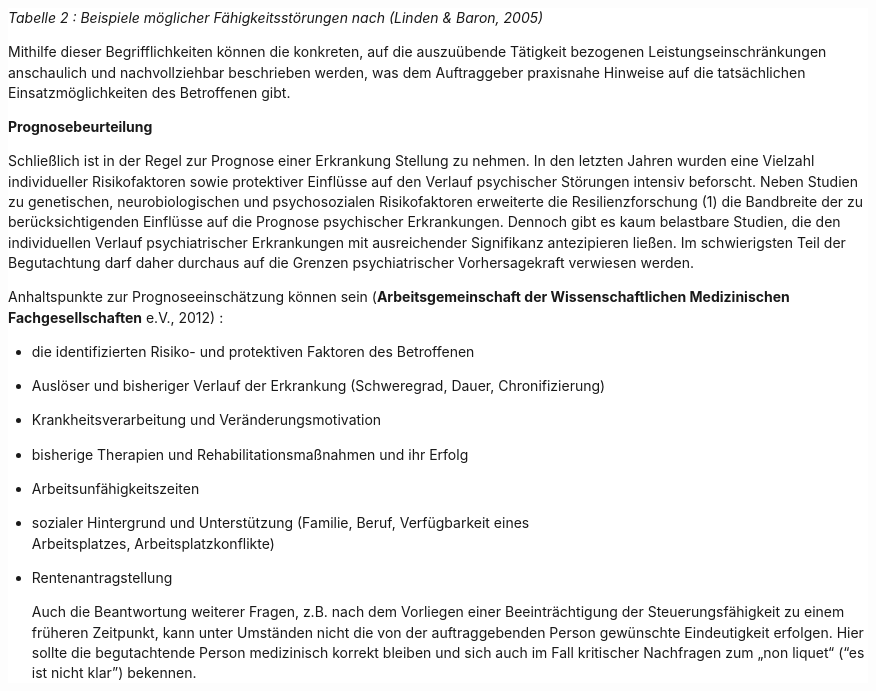 *Tab<span class="approved-insertion" data-user="20" data-username="ptinnemann" data-date="26165670">elle</span>
2 : Beispiele möglicher Fähigkeitsstörungen nach
<span class="approved-insertion" data-user="20" data-username="ptinnemann" data-date="26165670"><span class="citation">(Linden
& Baron, 2005)</span></span>*

Mithilfe dieser Begrifflichkeiten können die konkreten, auf die
auszuübende Tätigkeit bezogenen Leistungseinschränkungen anschaulich
und nachvollziehbar beschrieben werden, was dem Auftraggeber praxisnahe
Hinweise auf die tatsächlichen Einsatzmöglichkeiten des Betroffenen
gibt.

**Prognosebeurteilung**

Schließlich ist in der Regel zur Prognose einer Erkrankung Stellung zu
nehmen. In den letzten Jahren wurden eine Vielzahl individueller
Risikofaktoren sowie protektiver Einflüsse auf den Verlauf psychischer
Störungen intensiv beforscht. Neben Studien zu genetischen,
neurobiologischen und psychosozialen Risikofaktoren erweiterte die
Resilienzforschung (1) die Bandbreite der zu berücksichtigenden
Einflüsse auf die Prognose psychischer Erkrankungen. Dennoch gibt es
kaum belastbare Studien, die den individuellen Verlauf psychiatrischer
Erkrankungen mit ausreichender Signifikanz antezipieren ließen. Im
schwierigsten Teil der Begutachtung darf daher durchaus auf die Grenzen
psychiatrischer Vorhersagekraft verwiesen werden.

Anhaltspunkte zur Prognoseeinschätzung können
sein<span class="approved-insertion" data-user="20" data-username="ptinnemann" data-date="26165670">
<span class="citation">(**Arbeitsgemeinschaft der Wissenschaftlichen
Medizinischen Fachgesellschaften** e.V., 2012)</span></span> :

  - die identifizierten Risiko- und protektiven Faktoren des Betroffenen

  - Auslöser und bisheriger Verlauf der Erkrankung (Schweregrad, Dauer,
    Chronifizierung)

  - Krankheitsverarbeitung und Veränderungsmotivation

  - bisherige Therapien und Rehabilitationsmaßnahmen und ihr Erfolg

  - Arbeitsunfähigkeitszeiten

  - sozialer Hintergrund und Unterstützung (Familie, Beruf,
    Verfügbarkeit eines  
    Arbeitsplatzes, Arbeitsplatzkonflikte)

  - Rentenantragstellung
    
    Auch die Beantwortung weiterer Fragen, z.B. nach dem Vorliegen einer
    Beeinträchtigung der Steuerungsfähigkeit zu einem früheren
    Zeitpunkt, kann unter Umständen nicht die von der auftraggebenden
    Person gewünschte Eindeutigkeit erfolgen. Hier sollte die
    begutachtende Person medizinisch korrekt bleiben und sich auch im
    Fall kritischer Nachfragen zum „non liquet“ (“es ist nicht klar”)
    bekennen.

# 

<div class="csl-bib-body">

</div>
